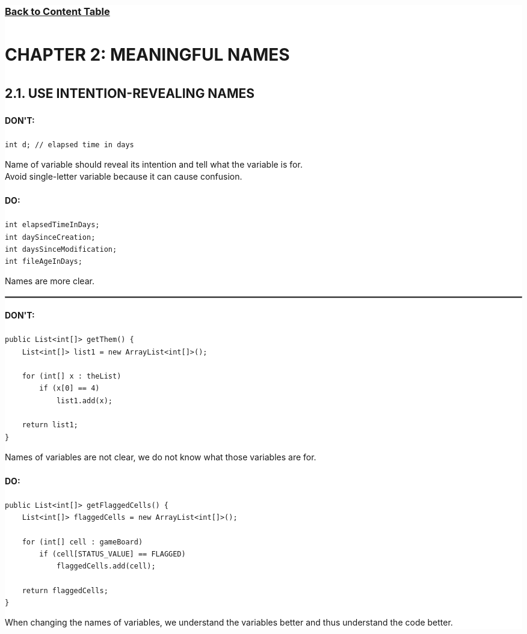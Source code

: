 ### [Back to Content Table](https://github.com/jenniferdo2211/Clean-Code-Summary)

# CHAPTER 2: MEANINGFUL NAMES

## 2.1. USE INTENTION-REVEALING NAMES

#### DON'T: 
```
int d; // elapsed time in days
```
Name of variable should reveal its intention and tell what the variable is for.<br />
Avoid single-letter variable because it can cause confusion.

#### DO: 
```
int elapsedTimeInDays;
int daySinceCreation;
int daysSinceModification;
int fileAgeInDays;
```
Names are more clear.

<hr style="border: 1px solid gray" />

#### DON'T: 
```
public List<int[]> getThem() {
    List<int[]> list1 = new ArrayList<int[]>();
    
    for (int[] x : theList) 
        if (x[0] == 4)
            list1.add(x);

    return list1;
}
```
Names of variables are not clear, we do not know what those variables are for.

#### DO: 
```
public List<int[]> getFlaggedCells() {
    List<int[]> flaggedCells = new ArrayList<int[]>();

    for (int[] cell : gameBoard)
        if (cell[STATUS_VALUE] == FLAGGED)
            flaggedCells.add(cell);

    return flaggedCells;
}
```
When changing the names of variables, we understand the variables better and thus understand the code better.
